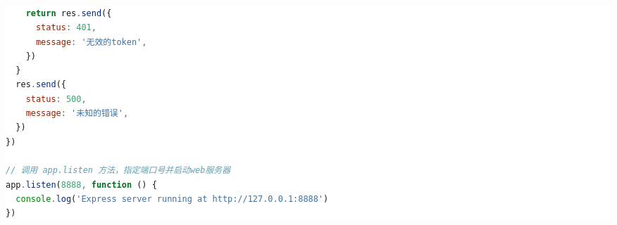```js
    return res.send({
      status: 401,
      message: '无效的token',
    })
  }
  res.send({
    status: 500,
    message: '未知的错误',
  })
})

// 调用 app.listen 方法，指定端口号并启动web服务器
app.listen(8888, function () {
  console.log('Express server running at http://127.0.0.1:8888')
})
```

